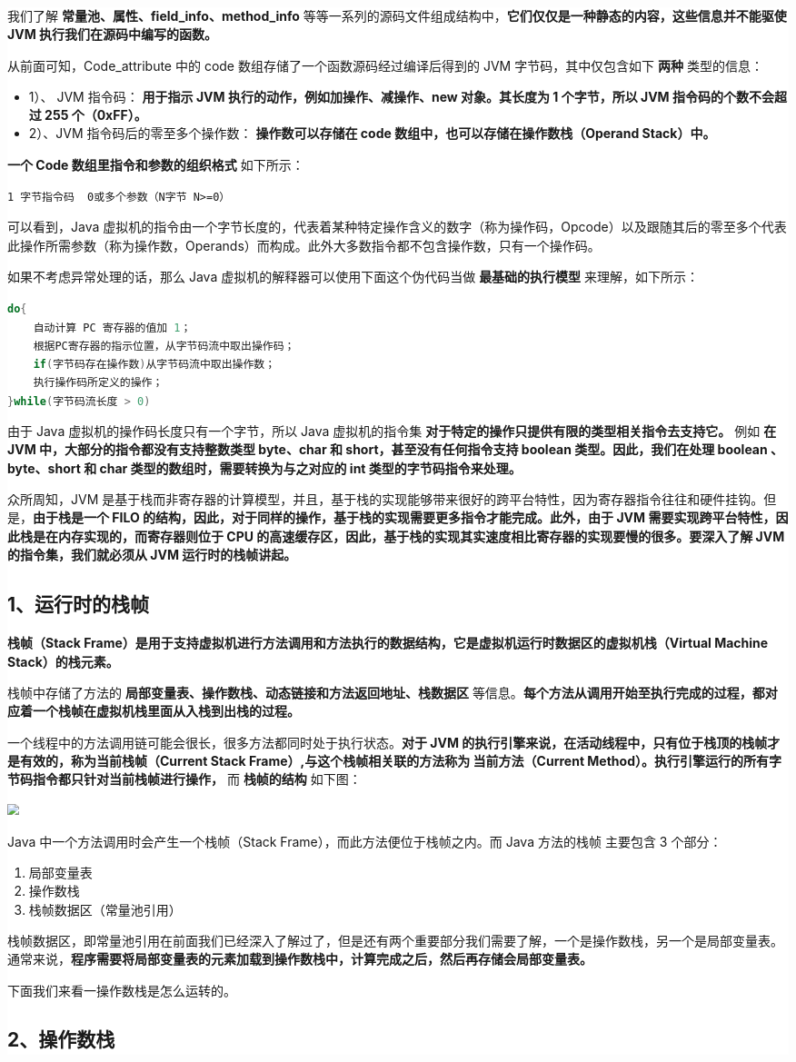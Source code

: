 我们了解 **常量池、属性、field_info、method_info** 等等一系列的源码文件组成结构中，**它们仅仅是一种静态的内容，这些信息并不能驱使 JVM 执行我们在源码中编写的函数。**

从前面可知，Code_attribute 中的 code 数组存储了一个函数源码经过编译后得到的 JVM 字节码，其中仅包含如下 **两种** 类型的信息：

* 1）、	JVM 指令码： **用于指示 JVM 执行的动作，例如加操作、减操作、new 对象。其长度为 1 个字节，所以 JVM 指令码的个数不会超过 255 个（0xFF）。**
* 2）、JVM 指令码后的零至多个操作数： **操作数可以存储在 code 数组中，也可以存储在操作数栈（Operand Stack）中。**

**一个 Code 数组里指令和参数的组织格式** 如下所示：

`1 字节指令码  0或多个参数（N字节 N>=0）`

可以看到，Java 虚拟机的指令由一个字节长度的，代表着某种特定操作含义的数字（称为操作码，Opcode）以及跟随其后的零至多个代表此操作所需参数（称为操作数，Operands）而构成。此外大多数指令都不包含操作数，只有一个操作码。

如果不考虑异常处理的话，那么 Java 虚拟机的解释器可以使用下面这个伪代码当做 **最基础的执行模型** 来理解，如下所示：

```java
do{
    自动计算 PC 寄存器的值加 1；
    根据PC寄存器的指示位置，从字节码流中取出操作码；
    if(字节码存在操作数)从字节码流中取出操作数；
    执行操作码所定义的操作；
}while(字节码流长度 > 0)
```

由于 Java 虚拟机的操作码长度只有一个字节，所以 Java 虚拟机的指令集 **对于特定的操作只提供有限的类型相关指令去支持它。** 例如 **在 JVM 中，大部分的指令都没有支持整数类型 byte、char 和 short，甚至没有任何指令支持 boolean 类型。因此，我们在处理 boolean 、byte、short 和 char 类型的数组时，需要转换为与之对应的 int 类型的字节码指令来处理。**

众所周知，JVM 是基于栈而非寄存器的计算模型，并且，基于栈的实现能够带来很好的跨平台特性，因为寄存器指令往往和硬件挂钩。但是，**由于栈是一个 FILO 的结构，因此，对于同样的操作，基于栈的实现需要更多指令才能完成。此外，由于 JVM 需要实现跨平台特性，因此栈是在内存实现的，而寄存器则位于 CPU 的高速缓存区，因此，基于栈的实现其实速度相比寄存器的实现要慢的很多。要深入了解 JVM 的指令集，我们就必须从 JVM 运行时的栈帧讲起。**

## 1、运行时的栈帧

**栈帧（Stack Frame）是用于支持虚拟机进行方法调用和方法执行的数据结构，它是虚拟机运行时数据区的虚拟机栈（Virtual Machine Stack）的栈元素。**

栈帧中存储了方法的  **局部变量表、操作数栈、动态链接和方法返回地址、栈数据区** 等信息。**每个方法从调用开始至执行完成的过程，都对应着一个栈帧在虚拟机栈里面从入栈到出栈的过程。**

一个线程中的方法调用链可能会很长，很多方法都同时处于执行状态。**对于 JVM 的执行引擎来说，在活动线程中，只有位于栈顶的栈帧才是有效的，称为当前栈帧（Current Stack Frame）,与这个栈帧相关联的方法称为 当前方法（Current Method）。执行引擎运行的所有字节码指令都只针对当前栈帧进行操作，** 而 **栈帧的结构** 如下图：

<img src="https://note-austen-1256667106.cos.ap-beijing.myqcloud.com/20201021182308.png" style="zoom: 80%;" />



Java 中一个方法调用时会产生一个栈帧（Stack Frame），而此方法便位于栈帧之内。而 Java 方法的栈帧 主要包含 3 个部分：

1. 局部变量表
2. 操作数栈
3. 栈帧数据区（常量池引用）

栈帧数据区，即常量池引用在前面我们已经深入了解过了，但是还有两个重要部分我们需要了解，一个是操作数栈，另一个是局部变量表。通常来说，**程序需要将局部变量表的元素加载到操作数栈中，计算完成之后，然后再存储会局部变量表。**

下面我们来看一操作数栈是怎么运转的。

## 2、操作数栈
